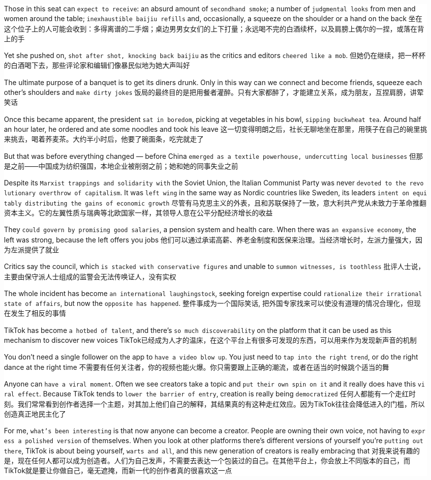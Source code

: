 Those in this seat can `expect to receive`: an absurd amount of `secondhand smoke`; a number of `judgmental looks` from men and women around the table; `inexhaustible baijiu refills` and, occasionally, a squeeze on the shoulder or a hand on the back
坐在这个位子上的人可能会收到：多得离谱的二手烟；桌边男男女女们的上下打量；永远喝不完的白酒续杯，以及肩膀上偶尔的一捏，或落在背上的手

Yet she pushed on, `shot after shot, knocking back baijiu` as the critics and editors `cheered like a mob`.
但她仍在继续，把一杯杯的白酒喝下去，那些评论家和编辑们像暴民似地为她大声叫好

The ultimate purpose of a banquet is to get its diners drunk. Only in this way can we connect and become friends, squeeze each other’s shoulders and `make dirty jokes`
饭局的最终目的是把用餐者灌醉。只有大家都醉了，才能建立关系，成为朋友，互捏肩膀，讲荤笑话

Once this became apparent, the president `sat in boredom`, picking at vegetables in his bowl, `sipping buckwheat tea`. Around half an hour later, he ordered and ate some noodles and took his leave
这一切变得明朗之后，社长无聊地坐在那里，用筷子在自己的碗里挑来挑去，喝着荞麦茶。大约半小时后，他要了碗面条，吃完就走了

But that was before everything changed — before China `emerged as a textile powerhouse, undercutting local businesses`
但那是之前——中国成为纺织强国，本地企业被削弱之前；她和她的同事失业之前

Despite its `Marxist trappings and solidarity with` the Soviet Union, the Italian Communist Party was never `devoted to the revolutionary overthrow of capitalism`. It was `left wing` in the same way as Nordic countries like Sweden, its leaders `intent on equitably distributing the gains of economic growth`
尽管有马克思主义的外表，且和苏联保持了一致，意大利共产党从未致力于革命推翻资本主义。它的左翼性质与瑞典等北欧国家一样，其领导人意在公平分配经济增长的收益

They `could govern by promising good salaries`, a pension system and health care. When there was `an expansive economy`, the left was strong, because the left offers you jobs
他们可以通过承诺高薪、养老金制度和医保来治理。当经济增长时，左派力量强大，因为左派提供了就业

Critics say the council, which `is stacked with conservative figures` and unable to `summon witnesses, is toothless`
批评人士说，主要由保守派人士组成的监警会无法传唤证人，没有实权

The whole incident has become `an international laughingstock`, seeking foreign expertise could `rationalize their irrational state of affairs`, but now the `opposite has happened`.
整件事成为一个国际笑话, 把外国专家找来可以使没有道理的情况合理化，但现在发生了相反的事情

TikTok has become `a hotbed of talent`, and there’s `so much discoverability` on the platform that it can be used as this mechanism to discover new voices
TikTok已经成为人才的温床，在这个平台上有很多可发现的东西，可以用来作为发现新声音的机制

You don’t need a single follower on the app to `have a video blow up`. You just need to `tap into the right trend`, or do the right dance at the right time
不需要有任何关注者，你的视频也能火爆。你只需要跟上正确的潮流，或者在适当的时候跳个适当的舞

Anyone can `have a viral moment`. Often we see creators take a topic and `put their own spin on it` and it really does have this `viral effect`. Because TikTok tends to `lower the barrier of entry`, creation is really being `democratized`
任何人都能有一个走红时刻。我们常常看到创作者选择一个主题，对其加上他们自己的解释，其结果真的有这种走红效应。因为TikTok往往会降低进入的门槛，所以创造真正地民主化了

For me, `what’s been interesting` is that now anyone can become a creator. People are owning their own voice, not having to `express a polished version` of themselves. When you look at other platforms there’s different versions of yourself you’re `putting out there`, TikTok is about being yourself, `warts and all`, and this new generation of creators is really embracing that
对我来说有趣的是，现在任何人都可以成为创造者。人们为自己发声，不需要去表达一个包装过的自己。在其他平台上，你会放上不同版本的自己，而TikTok就是要让你做自己，毫无遮掩，而新一代的创作者真的很喜欢这一点
